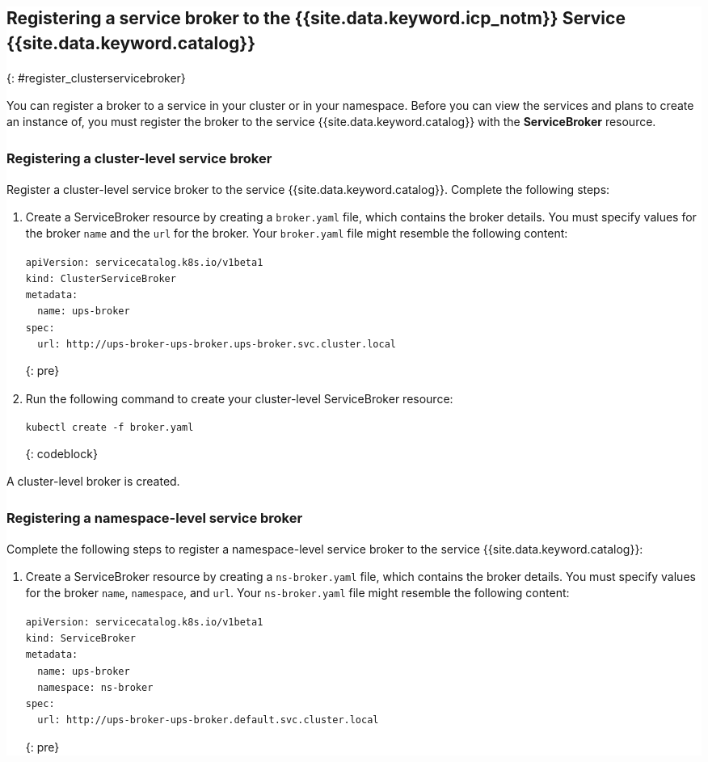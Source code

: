 ## Registering a service broker to the {{site.data.keyword.icp_notm}} Service {{site.data.keyword.catalog}} 
{: #register_clusterservicebroker}

You can register a broker to a service in your cluster or in your namespace. Before you can view the services and plans to create an instance of, you must register the broker to the service {{site.data.keyword.catalog}} with the **ServiceBroker** resource.
    
### Registering a cluster-level service broker

Register a cluster-level service broker to the service {{site.data.keyword.catalog}}. Complete the following steps:

  1. Create a ServiceBroker resource by creating a `broker.yaml` file, which contains the broker details. You must specify values for the broker `name` and the `url` for the broker. Your `broker.yaml` file might resemble the following content:

      ```
      apiVersion: servicecatalog.k8s.io/v1beta1
      kind: ClusterServiceBroker
      metadata:
        name: ups-broker
      spec:
        url: http://ups-broker-ups-broker.ups-broker.svc.cluster.local
      ```
      {: pre}

   2. Run the following command to create your cluster-level ServiceBroker resource:
      
        ```
        kubectl create -f broker.yaml
        ```
        {: codeblock}

A cluster-level broker is created.

### Registering a namespace-level service broker

Complete the following steps to register a namespace-level service broker to the service {{site.data.keyword.catalog}}: 

1. Create a ServiceBroker resource by creating a `ns-broker.yaml` file, which contains the broker details. You must specify values for the broker  `name`, `namespace`, and `url`. Your `ns-broker.yaml` file might resemble the following content: 

    ```
    apiVersion: servicecatalog.k8s.io/v1beta1
    kind: ServiceBroker
    metadata:
      name: ups-broker
      namespace: ns-broker
    spec:
      url: http://ups-broker-ups-broker.default.svc.cluster.local 
    ```
    {: pre}
